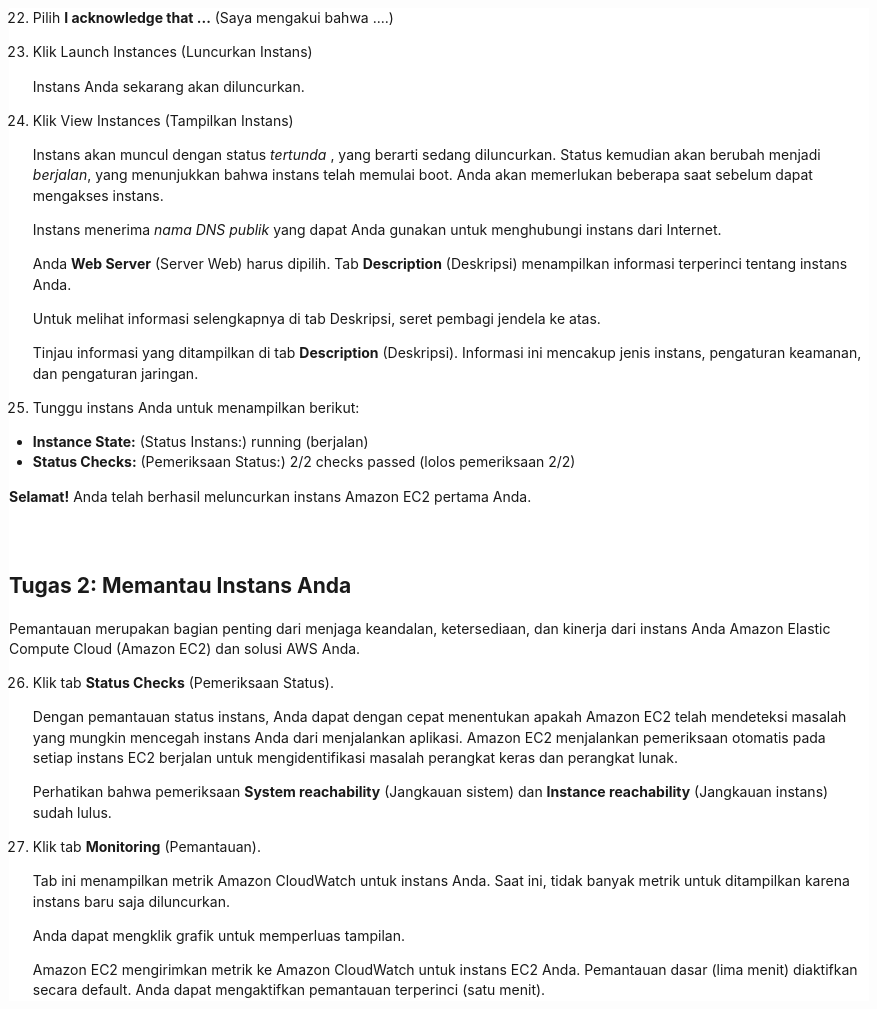 22. Pilih <i class="far fa-check-square"></i> **I acknowledge that ...** (Saya mengakui bahwa ....)

23. Klik <span id="ssb_blue">Launch Instances</span> (Luncurkan Instans)

    Instans Anda sekarang akan diluncurkan.

24. Klik <span id="ssb_blue">View Instances</span> (Tampilkan Instans)

    Instans akan muncul dengan status _tertunda_ , yang berarti sedang diluncurkan. Status kemudian akan berubah menjadi _berjalan_, yang menunjukkan bahwa instans telah memulai boot. Anda akan memerlukan beberapa saat sebelum dapat mengakses instans.

    Instans menerima _nama DNS publik_ yang dapat Anda gunakan untuk menghubungi instans dari Internet.

    <i class="fas fa-square" style="color:blue"></i> Anda **Web Server** (Server Web) harus dipilih. Tab **Description** (Deskripsi) menampilkan informasi terperinci tentang instans Anda.

    <i class="fas fa-comment"></i> Untuk melihat informasi selengkapnya di tab Deskripsi, seret pembagi jendela ke atas.

    Tinjau informasi yang ditampilkan di tab **Description** (Deskripsi). Informasi ini mencakup jenis instans, pengaturan keamanan, dan pengaturan jaringan.

25. Tunggu instans Anda untuk menampilkan berikut:

* **Instance State:** (Status Instans:) <span style="color:green"><i class="fas fa-circle"></i></span> running (berjalan)
* **Status Checks:** (Pemeriksaan Status:) <span style="color:green"><i class="fas fa-check-circle"></i></span> 2/2 checks passed (lolos pemeriksaan 2/2)

<span style="color:blue"><i class="far fa-thumbs-up"></i></span> **Selamat!** Anda telah berhasil meluncurkan instans Amazon EC2 pertama Anda.

&nbsp;
&nbsp;
## Tugas 2: Memantau Instans Anda

Pemantauan merupakan bagian penting dari menjaga keandalan, ketersediaan, dan kinerja dari instans Anda Amazon Elastic Compute Cloud (Amazon EC2) dan solusi AWS Anda.

26. Klik tab **Status Checks** (Pemeriksaan Status).

    <i class="fas fa-info-circle"></i> Dengan pemantauan status instans, Anda dapat dengan cepat menentukan apakah Amazon EC2 telah mendeteksi masalah yang mungkin mencegah instans Anda dari menjalankan aplikasi. Amazon EC2 menjalankan pemeriksaan otomatis pada setiap instans EC2 berjalan untuk mengidentifikasi masalah perangkat keras dan perangkat lunak.

    Perhatikan bahwa pemeriksaan **System reachability** (Jangkauan sistem) dan **Instance reachability** (Jangkauan instans) sudah lulus.

27. Klik tab **Monitoring** (Pemantauan).

    Tab ini menampilkan metrik Amazon CloudWatch untuk instans Anda. Saat ini, tidak banyak metrik untuk ditampilkan karena instans baru saja diluncurkan.

    Anda dapat mengklik grafik untuk memperluas tampilan.

    <i class="fas fa-info-circle"></i> Amazon EC2 mengirimkan metrik ke Amazon CloudWatch untuk instans EC2 Anda. Pemantauan dasar (lima menit) diaktifkan secara default. Anda dapat mengaktifkan pemantauan terperinci (satu menit).
